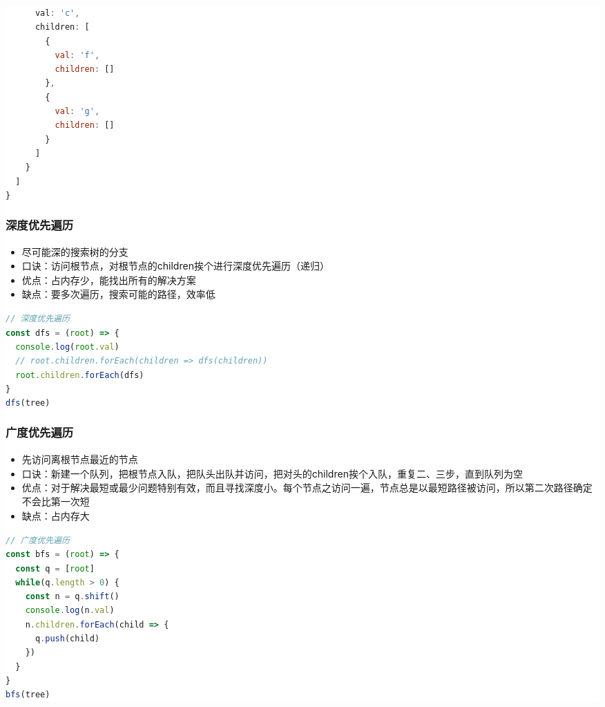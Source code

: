 ```javascript
      val: 'c',
      children: [
        {
          val: 'f',
          children: []
        },
        {
          val: 'g',
          children: []
        }
      ]
    }
  ]
}
```

### 深度优先遍历
* 尽可能深的搜索树的分支
* 口诀：访问根节点，对根节点的children挨个进行深度优先遍历（递归）
* 优点：占内存少，能找出所有的解决方案
* 缺点：要多次遍历，搜索可能的路径，效率低

```javascript
// 深度优先遍历
const dfs = (root) => {
  console.log(root.val)
  // root.children.forEach(children => dfs(children))
  root.children.forEach(dfs)
}
dfs(tree)
```

### 广度优先遍历
* 先访问离根节点最近的节点
* 口诀：新建一个队列，把根节点入队，把队头出队并访问，把对头的children挨个入队，重复二、三步，直到队列为空
* 优点：对于解决最短或最少问题特别有效，而且寻找深度小。每个节点之访问一遍，节点总是以最短路径被访问，所以第二次路径确定不会比第一次短
* 缺点：占内存大

```javascript
// 广度优先遍历
const bfs = (root) => {
  const q = [root]
  while(q.length > 0) {
    const n = q.shift()
    console.log(n.val)
    n.children.forEach(child => {
      q.push(child)
    })
  }
}
bfs(tree)
```
